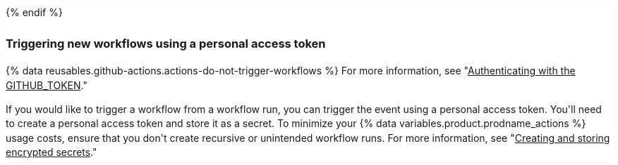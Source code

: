{% endif %}

### Triggering new workflows using a personal access token

{% data reusables.github-actions.actions-do-not-trigger-workflows %} For more information, see "[Authenticating with the GITHUB_TOKEN](/actions/configuring-and-managing-workflows/authenticating-with-the-github_token)."

If you would like to trigger a workflow from a workflow run, you can trigger the event using a personal access token. You'll need to create a personal access token and store it as a secret. To minimize your {% data variables.product.prodname_actions %} usage costs, ensure that you don't create recursive or unintended workflow runs. For more information, see "[Creating and storing encrypted secrets](/actions/configuring-and-managing-workflows/creating-and-storing-encrypted-secrets)."
